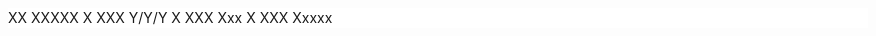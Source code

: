 <td align="left"></td>
<td align="left"></td>
<td align="left"></td>
<td align="left"></td>
<td align="left"></td>
</tr>
<tr class="odd">
<td align="left">XX XXXXX</td>
<td align="left"></td>
<td align="left"></td>
<td align="left"></td>
<td align="left"></td>
<td align="left"></td>
<td align="left"></td>
<td align="left"></td>
<td align="left"></td>
<td align="left"></td>
<td align="left"></td>
<td align="left"></td>
<td align="left">X</td>
</tr>
<tr class="even">
<td align="left">XXX Y/Y/Y</td>
<td align="left"></td>
<td align="left"></td>
<td align="left"></td>
<td align="left"></td>
<td align="left">X</td>
<td align="left"></td>
<td align="left"></td>
<td align="left"></td>
<td align="left"></td>
<td align="left"></td>
<td align="left"></td>
<td align="left"></td>
</tr>
<tr class="odd">
<td align="left">XXX Xxx</td>
<td align="left"></td>
<td align="left"></td>
<td align="left"></td>
<td align="left"></td>
<td align="left">X</td>
<td align="left"></td>
<td align="left"></td>
<td align="left"></td>
<td align="left"></td>
<td align="left"></td>
<td align="left"></td>
<td align="left"></td>
</tr>
<tr class="even">
<td align="left">XXX Xxxxx</td>
<td align="left"></td>
<td align="left"></td>
<td align="left"></td>
<td align="left"></td>
<td align="left"></td>
<td align="left"></td>
<td align="left"></td>
<td align="left"></td>
<td align="left"></td>
<td align="left"></td>
<td align="left"></td>